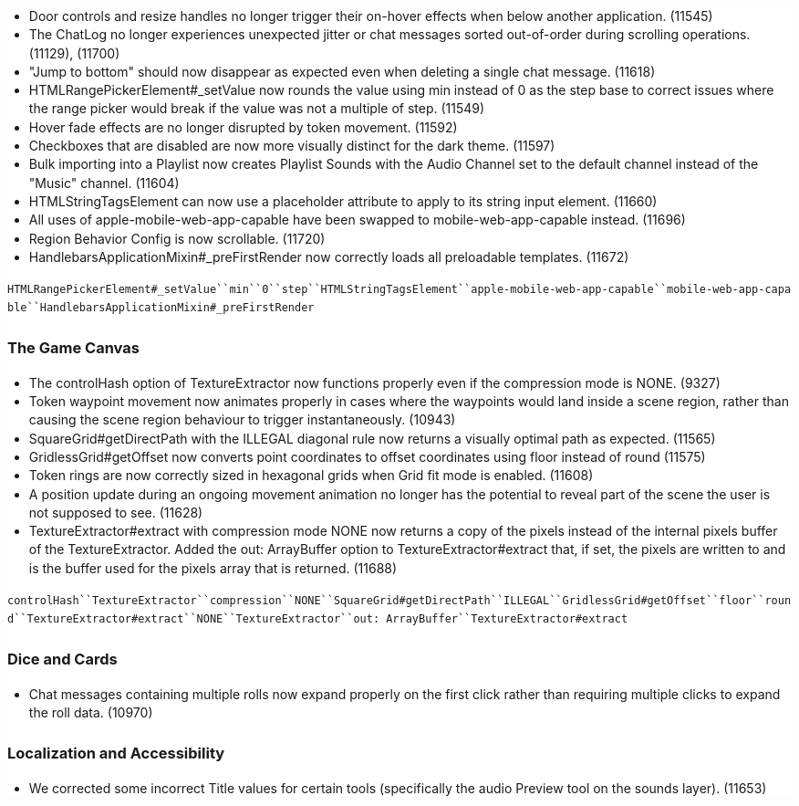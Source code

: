 - Door controls and resize handles no longer trigger their on-hover effects when below another application. (11545)
- The ChatLog no longer experiences unexpected jitter or chat messages sorted out-of-order during scrolling operations. (11129), (11700)
- "Jump to bottom" should now disappear as expected even when deleting a single chat message. (11618)
- HTMLRangePickerElement#_setValue now rounds the value using min instead of 0 as the step base to correct issues where the range picker would break if the value was not a multiple of step. (11549)
- Hover fade effects are no longer disrupted by token movement. (11592)
- Checkboxes that are disabled are now more visually distinct for the dark theme. (11597)
- Bulk importing into a Playlist now creates Playlist Sounds with the Audio Channel set to the default channel instead of the "Music" channel. (11604)
- HTMLStringTagsElement can now use a placeholder attribute to apply to its string input element. (11660)
- All uses of apple-mobile-web-app-capable have been swapped to mobile-web-app-capable instead. (11696)
- Region Behavior Config is now scrollable. (11720)
- HandlebarsApplicationMixin#_preFirstRender now correctly loads all preloadable templates. (11672)

`HTMLRangePickerElement#_setValue``min``0``step``HTMLStringTagsElement``apple-mobile-web-app-capable``mobile-web-app-capable``HandlebarsApplicationMixin#_preFirstRender`
### The Game Canvas

- The controlHash option of TextureExtractor now functions properly even if the compression mode is NONE. (9327)
- Token waypoint movement now animates properly in cases where the waypoints would land inside a scene region, rather than causing the scene region behaviour to trigger instantaneously.  (10943)
- SquareGrid#getDirectPath with the ILLEGAL diagonal rule now returns a visually optimal path as expected. (11565)
- GridlessGrid#getOffset now converts point coordinates to offset coordinates using floor instead of round (11575)
- Token rings are now correctly sized in hexagonal grids when Grid fit mode is enabled. (11608)
- A position update during an ongoing movement animation no longer has the potential to reveal part of the scene the user is not supposed to see. (11628)
- TextureExtractor#extract with compression mode NONE now returns a copy of the pixels instead of the internal pixels buffer of the TextureExtractor. Added the out: ArrayBuffer option to TextureExtractor#extract that, if set, the pixels are written to and is the buffer used for the pixels array that is returned. (11688)

`controlHash``TextureExtractor``compression``NONE``SquareGrid#getDirectPath``ILLEGAL``GridlessGrid#getOffset``floor``round``TextureExtractor#extract``NONE``TextureExtractor``out: ArrayBuffer``TextureExtractor#extract`
### Dice and Cards

- Chat messages containing multiple rolls now expand properly on the first click rather than requiring multiple clicks to expand the roll data. (10970)


### Localization and Accessibility

- We corrected some incorrect Title values for certain tools (specifically the audio Preview tool on the sounds layer). (11653)

